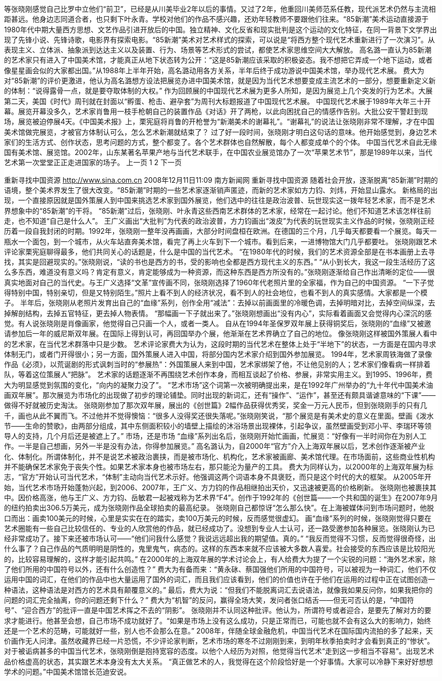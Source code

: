 等张晓刚感觉自己比罗中立他们“前卫”，已经是从川美毕业2年以后的事情。又过了2年，他重回川美师范系任教，现代派艺术仍然与主流相距甚远。他身边志同道合者，也只剩下叶永青。学校对他们的作品不感兴趣，还劝年轻教师不要跟他们往来。“85新潮”美术运动直接源于1980年代中期大量西方思想、文艺作品引进开放后的中国。独立精神、文化反省和现实批判是这个运动的文化特征，在同一背景下文学界出现了先锋小说、先锋诗歌，电影界有探索电影。“85新潮”美术对艺术样式的探索，可以说是“将西方整个现代艺术重新进行了一次演习”。从表现主义、立体派、抽象派到达达主义以及装置、行为、场景等艺术形式的尝试，都使艺术家思维空间大大解放。
高名潞一直认为85新潮的艺术家只有进入了中国美术馆，才能真正从地下状态转为公开：“这是85新潮应该采取的积极姿态。我不想把它弄成一个地下运动，或者像星星画会似的大家都出国。”从1988年上半年开始，高名潞动用各方关系，半年后终于成功游说中国美术馆，举办现代艺术展。
费大为对“85新潮”的评价更激进，他认为高名潞想方设法把展览办进中国美术馆，就是因为当代艺术想要变成主流艺术的一部分，想要重新定义新的体制：“说得露骨一点，就是要夺取体制的大权。”
作为回顾展的中国现代艺术展为更多人所知，是因为展览上几个突发的行为艺术。大展第二天，美国《时代》周刊就在封面以“孵蛋、枪击、避孕套”为周刊大标题报道了中国现代艺术展。
中国现代艺术展于1989年大年三十开幕。展览开幕没多久，艺术家肖鲁用一枝手枪朝自己的装置作品《对话》开了两枪，以此向困扰自己的情感作告别。大批公安干警赶到现场，展览被迫停展4天。《中国美术报》上，栗宪庭将肖鲁的开枪誉为“新潮美术的谢幕礼”。“谢幕礼”的说法让张晓刚非常不理解，才在中国美术馆做完展览，才被官方体制认可么，怎么艺术新潮就结束了？
过了好一段时间，张晓刚才明白这句话的意味。他开始感觉到，身边艺术家们的生活方式、创作状态，思考问题的方式，整个都变了。各个艺术群体也自然解散，每个人都变成单个的个体。
中国当代艺术自此无缘国有美术馆、展览馆。2002年，山东某著名苹果产地与当代艺术联手，在中国农业展览馆办了一次“苹果艺术节”，那是1989年以来，当代艺术第一次堂堂正正走进国家的场子。
上一页
1
2
下一页

重新寻找中国资源
http://www.sina.com.cn  2008年12月11日11:09   南方新闻网
重新寻找中国资源
随着社会开放，逐渐脱离“85新潮”时期的语境，整个美术界发生了很大改变。“85新潮”时期的一些艺术家逐渐销声匿迹，而新的艺术家如方力钧、刘炜，开始显山露水。
新格局的出现，一个直接原因就是国外策展人到中国来挑选艺术家到国外展览，他们选中的往往是政治波普、玩世现实这一拨年轻艺术家，而不是艺术界想象中的“85新潮”的干将。
“85新潮”过后，张晓刚、叶永青这些西南艺术群体的艺术家，经常在一起讨论。他们不知道艺术该怎样往前走，也不知道“自己是什么人”。
王广义画出“大批判”为代表的政治波普，方力钧画出“泼皮”为代表的玩世现实主义作品的时候，张晓刚正经历着一段自我封闭的时期。1992年，张晓刚一整年没再画画，大部分时间盘桓在欧洲。在德国的三个月，几乎每天都要看一个展览。每天一瓶水一个面包，到一个城市，从火车站直奔美术馆，看完了再上火车到下一个城市。看到后来，一进博物馆大门几乎都要吐。
张晓刚跟艺术评论家栗宪庭聊得最多，他们共同关心的话题是，什么是中国的当代艺术。
“在1980年代的时候，我们的艺术资源全部是在书本画册上去寻找，其实是回避现实的。”张晓刚说，“读的书也是西方的书，受的影响也全都是西方现代主义的东西。”
“从小到长大，我这一段生活经历了这么多东西，难道没有意义吗？肯定有意义，肯定能够成为一种资源，而这种东西是西方所没有的。”张晓刚逐渐给自己作出清晰的定位——很真实地面对自己的当代史。与王广义选择“文革”宣传画不同，张晓刚选择了1960年代老照片里的全家福，作为自己的中国资源。
“一下子觉得特别中国，特别亲切，但是又特别陌生。”照片上看不到人的经济状况，看不到人的社会地位，也看不到人的真实感情。大家都是一个模子。
半年后，张晓刚从老照片发育出自己的“血缘”系列，创作全用“减法”：去掉以前画面里的冷暖色调，去掉明暗对比，去掉空间纵深，去掉解剖结构，去掉五官特征，更去掉人物表情。
“那幅画一下子就出来了。”张晓刚想画出“没有内心”，实际看着画面又会觉得内心深沉的感觉。有人说张晓刚是肖像画家，他觉得自己只画一个人，或者一类人。
自从在1994年圣保罗双年展上获得铜奖后，张晓刚的“血缘”又被邀请参加后一年的威尼斯双年展。在国际上得到认可，再回国举办个展，他渐渐在艺术界确立了自己的地位。
像张晓刚这样被国外策展人看中的艺术家，在当代艺术群落中只是少数。
艺术评论家费大为认为，这段时期的当代艺术在整体上处于“半地下”的状态，一方面是在国内寻求体制无门，或者门开得很小；另一方面，国外策展人进入中国，将部分国内艺术家介绍到国外参加展览。
1994年，艺术家周铁海做了录像作品《必须》，以荒诞剧的形式讽刺当时的“参展热”：外国策展人来到中国，艺术家绑架了他，不让他见别的人；艺术家们像看病一样排着队，等着这位策展人“把脉”。
艺术家的话题逐渐不再围绕艺术创作本身，而相互谈起了价格、参展，非常实用主义。到1995、1996年，费大为明显感觉到氛围的变化，“向内的凝聚力没了”。
“艺术市场”这个词第一次被明确提出来，是在1992年广州举办的“九十年代中国美术油画双年展”。那次展览为市场化的出现做了初步的理论铺垫。同时出现的新词汇，还有“操作”、“运作”，甚至还有颇具谐谑意味的“下课”——做得不好就被历史淘汰。
张晓刚参加了那次双年展，展出的《创世篇》2幅作品获得优秀奖，奖金一万元人民币，但到张晓刚手的只有几千，画也从此不翼而飞。不过他并不觉得懊恼：“很多人没得奖还很失落呢。”张晓刚笑说，“那个展览是有美术史的意义在里面。壁画《泼水节——生命的赞歌》，由两部分组成，其中东侧面积较小的墙壁上描绘的沐浴场景出现裸体，引起争议，虽然壁画受到邓小平、李瑞环等领导人的支持，几个月后还是被遮上了。”
    市场，还是市场
“血缘”系列出名后，张晓刚开始忙画画，忙展览：“好像有一半时间你在为别人工作。一半是自己想画，另外一半是没有办法，你得参加展览。”
高名潞认为，自2000年“官方”介入上海双年展以后，艺术创作逐渐被产业化、体制化。所谓体制化，并不是说艺术被政治裹挟，而是被市场化、机构化，艺术家被画廊、美术馆代理。在市场面前，这些商业性机构并不能确保艺术家免于丧失个性。如果艺术家本身也被市场左右，那只能沦为量产的工具。
费大为同样认为，以2000年的上海双年展为标志，“官方”开始认可当代艺术，“体制”主动向当代艺术示好。他强调这两个词语本身不具褒贬，而只是这个时代的大的框架。
从2005年开始，当代艺术市场开始蓬勃兴起，到2006、2007年，王广义、方力钧的作品相继拍出天价，又迅速被更高的价格刷新。
张晓刚也被裹挟其中。因价格高涨，他与王广义、方力钧、岳敏君一起被戏称为艺术界“F4”。创作于1992年的《创世篇——一个共和国的诞生》在2007年9月的纽约拍卖出306.5万美元，成为张晓刚作品全球拍卖的最高纪录。
张晓刚自己都惊讶“怎么那么快”。在上海被媒体问到市场问题时，他脱口而出：画卖100美元的时候，心里是实实在在的踏实，卖100万美元的时候，反而感觉很虚幻。
画“血缘”系列的时候，张晓刚觉得只要在艺术圈能有一些自己比较信任的、专业的人欣赏他的作品，就已经成功了。没想到专业人士认可，还一路受邀参加各种展览。张晓刚认为已经非常成功了。接下来还被市场认可——“他们问我什么感觉？我说远远超出我的期望值。真的。”
“我反而觉得不习惯，反而觉得很奇怪，出什么事了？自己作品的气质明明是阴性的，鬼里鬼气，病态的。这样的东西本来就不应该被大多数人喜爱。社会接受的东西应该是比较阳光的，比较容易理解的，这样才能引起共鸣。”
在2000年的上海双年展的学术讨论会上，有人给费大为提了一个尖锐的问题：“海外艺术家，除了他们所用的中国符号以外，还有什么创造性？”
费大为有备而来：“黄永砯、蔡国强他们所用的中国符号，可以被视为一种词汇，他们不仅运用中国的词汇，在他们的作品中也大量运用了国外的词汇，而且我们应该看到，他们的价值也许在于他们在运用的过程中正在试图创造一种语法，这种语法是对西方的艺术具有颠覆意义的。”
最后，费大为说：“但我们不能脱离词汇去说语法，就像我如果反问你，如果我把你的问题的词汇完全抽离，你的问题还剩下什么？”
费大为“机智”的反问，赢得全场大笑，发问者张口结舌——但无可否认的是，“中国符号”、“迎合西方”的批评一直是中国艺术挥之不去的“阴影”。
张晓刚并不认同这种批评。他认为，所谓符号或者迎合，是要先了解对方的要求才能进行。他甚至会想，自己市场不成功就好了。“如果是市场上没有这么成功，只是正常而已，可能也就不会有这么大的影响力，始终还是一个艺术的范畴，可能就好一些，别人也不会那么在意。”
2008年，伴随全球金融危机，中国当代艺术在国际国内流拍的多了起来，天价画作无人问津。虽然收藏界已经一片恐慌，不少评论家判断，艺术市场的寒冬不过刚刚到来，到明年秋季拍卖时才会看到真正的“惨状”。
对于被诟病甚多的中国当代艺术，张晓刚倒是抱持宽容的态度。以他个人经历为对照，他觉得当代艺术“走到这一步相当不容易”。出现艺术品价格虚高的状态，其实跟艺术本身没有太大关系。
“真正做艺术的人，我觉得在这个阶段恰好是一个好事情。大家可以冷静下来好好想想学术的问题。”中国美术馆馆长范迪安说。